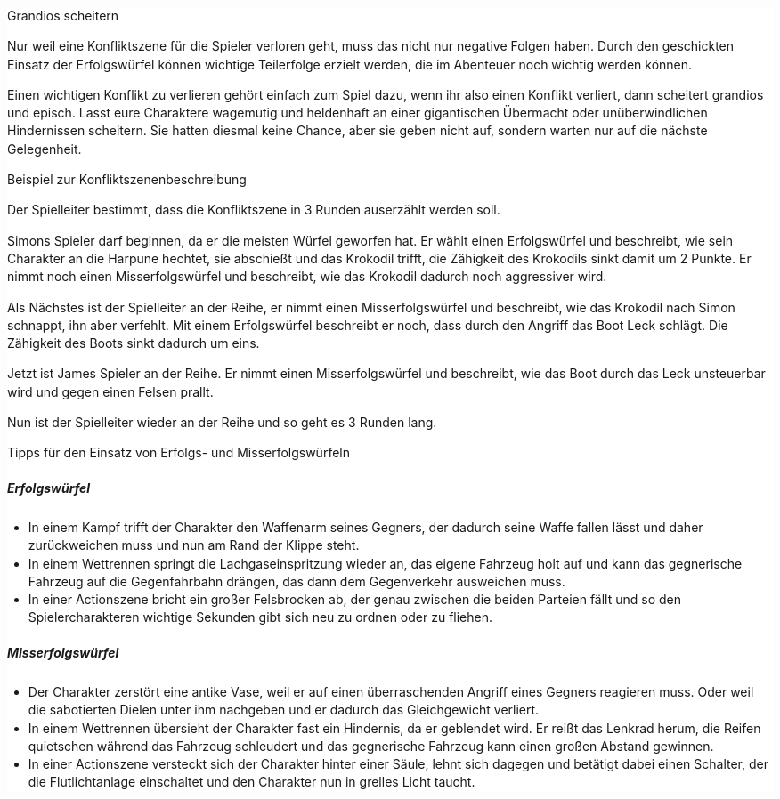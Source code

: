 
<div class="card mb-3">
    <div class="card-header bg-green text-light">Grandios scheitern</div>
    <div class="card-body">
        <p>Nur weil eine Konfliktszene für die Spieler verloren geht, muss das nicht nur negative Folgen haben. Durch den geschickten Einsatz der Erfolgswürfel können wichtige Teilerfolge erzielt werden, die im Abenteuer noch wichtig werden können.</p>
        <p>Einen wichtigen Konflikt zu verlieren gehört einfach zum Spiel dazu, wenn ihr also einen Konflikt verliert, dann scheitert grandios und episch. Lasst eure Charaktere wagemutig und heldenhaft an einer gigantischen Übermacht oder unüberwindlichen Hindernissen scheitern. Sie hatten diesmal keine Chance, aber sie geben nicht auf, sondern warten nur auf die nächste Gelegenheit.</p>
    </div>
</div>

<div class="card mb-3">
    <div class="card-header bg-orange text-light">Beispiel zur Konfliktszenenbeschreibung</div>
    <div class="card-body">
        <p>Der Spielleiter bestimmt, dass die Konfliktszene in 3 Runden auserzählt werden soll.</p>
        <p>Simons Spieler darf beginnen, da er die meisten Würfel geworfen hat. Er wählt einen Erfolgswürfel und beschreibt, wie sein Charakter an die Harpune hechtet, sie abschießt und das Krokodil trifft, die Zähigkeit des Krokodils sinkt damit um 2 Punkte. Er nimmt noch einen Misserfolgswürfel und beschreibt, wie das Krokodil dadurch noch aggressiver wird.</p>
        <p>Als Nächstes ist der Spielleiter an der Reihe, er nimmt einen Misserfolgswürfel und beschreibt, wie das Krokodil nach Simon schnappt, ihn aber verfehlt. Mit einem Erfolgswürfel beschreibt er noch, dass durch den Angriff das Boot Leck schlägt. Die Zähigkeit des Boots sinkt dadurch um eins.</p>
        <p>Jetzt ist James Spieler an der Reihe. Er nimmt einen Misserfolgswürfel und beschreibt, wie das Boot durch das Leck unsteuerbar wird und gegen einen Felsen prallt.</p>
        <p>Nun ist der Spielleiter wieder an der Reihe und so geht es 3 Runden lang.</p>
    </div>
</div>

<div class="card mb-3">
    <div class="card-header bg-green text-light">Tipps für den Einsatz von Erfolgs- und Misserfolgswürfeln</div>
    <div class="card-body">
        <h5>Erfolgswürfel</h5>
        <ul>
            <li>In einem Kampf trifft der Charakter den Waffenarm seines Gegners, der dadurch seine Waffe fallen lässt und daher zurückweichen muss und nun am Rand der Klippe steht.</li>
            <li>In einem Wettrennen springt die Lachgaseinspritzung wieder an, das eigene Fahrzeug holt auf und kann das gegnerische Fahrzeug auf die Gegenfahrbahn drängen, das dann dem Gegenverkehr ausweichen muss.</li>
            <li>In einer Actionszene bricht ein großer Felsbrocken ab, der genau zwischen die beiden Parteien fällt und so den Spielercharakteren wichtige Sekunden gibt sich neu zu ordnen oder zu fliehen.</li>
        </ul>
        <h5>Misserfolgswürfel</h5>
        <ul>
            <li>Der Charakter zerstört eine antike Vase, weil er auf einen überraschenden Angriff eines Gegners reagieren muss. Oder weil die sabotierten Dielen unter ihm nachgeben und er dadurch das Gleichgewicht verliert.</li>
            <li>In einem Wettrennen übersieht der Charakter fast ein Hindernis, da er geblendet wird. Er reißt das Lenkrad herum, die Reifen quietschen während das Fahrzeug schleudert und das gegnerische Fahrzeug kann einen großen Abstand gewinnen.</li>
            <li>In einer Actionszene versteckt sich der Charakter hinter einer Säule, lehnt sich dagegen und betätigt dabei einen Schalter, der die Flutlichtanlage einschaltet und den Charakter nun in grelles Licht taucht.</li>
        </ul>
    </div>
</div>
